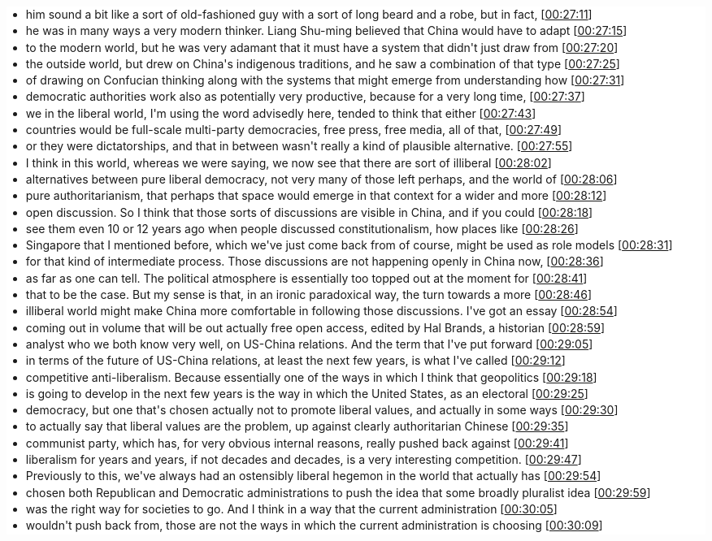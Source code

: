 *  him sound a bit like a sort of old-fashioned guy with a sort of long beard and a robe, but in fact, [[00:27:11](https://www.youtube.com/watch?v=HMccBrPMckQ&t=1631.4399999999998s)]
*  he was in many ways a very modern thinker. Liang Shu-ming believed that China would have to adapt [[00:27:15](https://www.youtube.com/watch?v=HMccBrPMckQ&t=1635.6799999999998s)]
*  to the modern world, but he was very adamant that it must have a system that didn't just draw from [[00:27:20](https://www.youtube.com/watch?v=HMccBrPMckQ&t=1640.72s)]
*  the outside world, but drew on China's indigenous traditions, and he saw a combination of that type [[00:27:25](https://www.youtube.com/watch?v=HMccBrPMckQ&t=1645.3600000000001s)]
*  of drawing on Confucian thinking along with the systems that might emerge from understanding how [[00:27:31](https://www.youtube.com/watch?v=HMccBrPMckQ&t=1651.92s)]
*  democratic authorities work also as potentially very productive, because for a very long time, [[00:27:37](https://www.youtube.com/watch?v=HMccBrPMckQ&t=1657.28s)]
*  we in the liberal world, I'm using the word advisedly here, tended to think that either [[00:27:43](https://www.youtube.com/watch?v=HMccBrPMckQ&t=1663.92s)]
*  countries would be full-scale multi-party democracies, free press, free media, all of that, [[00:27:49](https://www.youtube.com/watch?v=HMccBrPMckQ&t=1669.84s)]
*  or they were dictatorships, and that in between wasn't really a kind of plausible alternative. [[00:27:55](https://www.youtube.com/watch?v=HMccBrPMckQ&t=1675.9199999999998s)]
*  I think in this world, whereas we were saying, we now see that there are sort of illiberal [[00:28:02](https://www.youtube.com/watch?v=HMccBrPMckQ&t=1682.24s)]
*  alternatives between pure liberal democracy, not very many of those left perhaps, and the world of [[00:28:06](https://www.youtube.com/watch?v=HMccBrPMckQ&t=1686.6399999999999s)]
*  pure authoritarianism, that perhaps that space would emerge in that context for a wider and more [[00:28:12](https://www.youtube.com/watch?v=HMccBrPMckQ&t=1692.32s)]
*  open discussion. So I think that those sorts of discussions are visible in China, and if you could [[00:28:18](https://www.youtube.com/watch?v=HMccBrPMckQ&t=1698.96s)]
*  see them even 10 or 12 years ago when people discussed constitutionalism, how places like [[00:28:26](https://www.youtube.com/watch?v=HMccBrPMckQ&t=1706.0s)]
*  Singapore that I mentioned before, which we've just come back from of course, might be used as role models [[00:28:31](https://www.youtube.com/watch?v=HMccBrPMckQ&t=1711.68s)]
*  for that kind of intermediate process. Those discussions are not happening openly in China now, [[00:28:36](https://www.youtube.com/watch?v=HMccBrPMckQ&t=1716.24s)]
*  as far as one can tell. The political atmosphere is essentially too topped out at the moment for [[00:28:41](https://www.youtube.com/watch?v=HMccBrPMckQ&t=1721.04s)]
*  that to be the case. But my sense is that, in an ironic paradoxical way, the turn towards a more [[00:28:46](https://www.youtube.com/watch?v=HMccBrPMckQ&t=1726.64s)]
*  illiberal world might make China more comfortable in following those discussions. I've got an essay [[00:28:54](https://www.youtube.com/watch?v=HMccBrPMckQ&t=1734.0800000000002s)]
*  coming out in volume that will be out actually free open access, edited by Hal Brands, a historian [[00:28:59](https://www.youtube.com/watch?v=HMccBrPMckQ&t=1739.3600000000001s)]
*  analyst who we both know very well, on US-China relations. And the term that I've put forward [[00:29:05](https://www.youtube.com/watch?v=HMccBrPMckQ&t=1745.3600000000001s)]
*  in terms of the future of US-China relations, at least the next few years, is what I've called [[00:29:12](https://www.youtube.com/watch?v=HMccBrPMckQ&t=1752.1599999999999s)]
*  competitive anti-liberalism. Because essentially one of the ways in which I think that geopolitics [[00:29:18](https://www.youtube.com/watch?v=HMccBrPMckQ&t=1758.08s)]
*  is going to develop in the next few years is the way in which the United States, as an electoral [[00:29:25](https://www.youtube.com/watch?v=HMccBrPMckQ&t=1765.04s)]
*  democracy, but one that's chosen actually not to promote liberal values, and actually in some ways [[00:29:30](https://www.youtube.com/watch?v=HMccBrPMckQ&t=1770.3999999999999s)]
*  to actually say that liberal values are the problem, up against clearly authoritarian Chinese [[00:29:35](https://www.youtube.com/watch?v=HMccBrPMckQ&t=1775.84s)]
*  communist party, which has, for very obvious internal reasons, really pushed back against [[00:29:41](https://www.youtube.com/watch?v=HMccBrPMckQ&t=1781.36s)]
*  liberalism for years and years, if not decades and decades, is a very interesting competition. [[00:29:47](https://www.youtube.com/watch?v=HMccBrPMckQ&t=1787.6799999999998s)]
*  Previously to this, we've always had an ostensibly liberal hegemon in the world that actually has [[00:29:54](https://www.youtube.com/watch?v=HMccBrPMckQ&t=1794.0s)]
*  chosen both Republican and Democratic administrations to push the idea that some broadly pluralist idea [[00:29:59](https://www.youtube.com/watch?v=HMccBrPMckQ&t=1799.9199999999998s)]
*  was the right way for societies to go. And I think in a way that the current administration [[00:30:05](https://www.youtube.com/watch?v=HMccBrPMckQ&t=1805.6s)]
*  wouldn't push back from, those are not the ways in which the current administration is choosing [[00:30:09](https://www.youtube.com/watch?v=HMccBrPMckQ&t=1809.4399999999998s)]